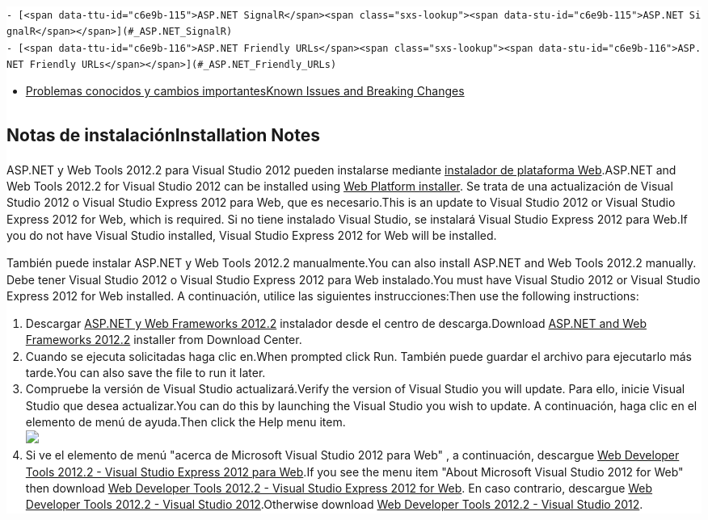     - [<span data-ttu-id="c6e9b-115">ASP.NET SignalR</span><span class="sxs-lookup"><span data-stu-id="c6e9b-115">ASP.NET SignalR</span></span>](#_ASP.NET_SignalR)
    - [<span data-ttu-id="c6e9b-116">ASP.NET Friendly URLs</span><span class="sxs-lookup"><span data-stu-id="c6e9b-116">ASP.NET Friendly URLs</span></span>](#_ASP.NET_Friendly_URLs)
- [<span data-ttu-id="c6e9b-117">Problemas conocidos y cambios importantes</span><span class="sxs-lookup"><span data-stu-id="c6e9b-117">Known Issues and Breaking Changes</span></span>](#_Known_Issues_and)

<a id="_Installation"></a>
## <a name="installation-notes"></a><span data-ttu-id="c6e9b-118">Notas de instalación</span><span class="sxs-lookup"><span data-stu-id="c6e9b-118">Installation Notes</span></span>

<span data-ttu-id="c6e9b-119">ASP.NET y Web Tools 2012.2 para Visual Studio 2012 pueden instalarse mediante [instalador de plataforma Web](https://www.microsoft.com/web/handlers/webpi.ashx?command=getinstallerredirect&appid=ASPDOTNETandWebTools2012_2).</span><span class="sxs-lookup"><span data-stu-id="c6e9b-119">ASP.NET and Web Tools 2012.2 for Visual Studio 2012 can be installed using [Web Platform installer](https://www.microsoft.com/web/handlers/webpi.ashx?command=getinstallerredirect&appid=ASPDOTNETandWebTools2012_2).</span></span> <span data-ttu-id="c6e9b-120">Se trata de una actualización de Visual Studio 2012 o Visual Studio Express 2012 para Web, que es necesario.</span><span class="sxs-lookup"><span data-stu-id="c6e9b-120">This is an update to Visual Studio 2012 or Visual Studio Express 2012 for Web, which is required.</span></span> <span data-ttu-id="c6e9b-121">Si no tiene instalado Visual Studio, se instalará Visual Studio Express 2012 para Web.</span><span class="sxs-lookup"><span data-stu-id="c6e9b-121">If you do not have Visual Studio installed, Visual Studio Express 2012 for Web will be installed.</span></span>

<span data-ttu-id="c6e9b-122">También puede instalar ASP.NET y Web Tools 2012.2 manualmente.</span><span class="sxs-lookup"><span data-stu-id="c6e9b-122">You can also install ASP.NET and Web Tools 2012.2 manually.</span></span> <span data-ttu-id="c6e9b-123">Debe tener Visual Studio 2012 o Visual Studio Express 2012 para Web instalado.</span><span class="sxs-lookup"><span data-stu-id="c6e9b-123">You must have Visual Studio 2012 or Visual Studio Express 2012 for Web installed.</span></span> <span data-ttu-id="c6e9b-124">A continuación, utilice las siguientes instrucciones:</span><span class="sxs-lookup"><span data-stu-id="c6e9b-124">Then use the following instructions:</span></span> 

1. <span data-ttu-id="c6e9b-125">Descargar [ASP.NET y Web Frameworks 2012.2](https://download.microsoft.com/download/6/5/6/6562AFBE-9503-4E64-970C-1427133FCD73/AspNetWebTools2012Setup.exe) instalador desde el centro de descarga.</span><span class="sxs-lookup"><span data-stu-id="c6e9b-125">Download [ASP.NET and Web Frameworks 2012.2](https://download.microsoft.com/download/6/5/6/6562AFBE-9503-4E64-970C-1427133FCD73/AspNetWebTools2012Setup.exe) installer from Download Center.</span></span>
2. <span data-ttu-id="c6e9b-126">Cuando se ejecuta solicitadas haga clic en.</span><span class="sxs-lookup"><span data-stu-id="c6e9b-126">When prompted click Run.</span></span> <span data-ttu-id="c6e9b-127">También puede guardar el archivo para ejecutarlo más tarde.</span><span class="sxs-lookup"><span data-stu-id="c6e9b-127">You can also save the file to run it later.</span></span>
3. <span data-ttu-id="c6e9b-128">Compruebe la versión de Visual Studio actualizará.</span><span class="sxs-lookup"><span data-stu-id="c6e9b-128">Verify the version of Visual Studio you will update.</span></span> <span data-ttu-id="c6e9b-129">Para ello, inicie Visual Studio que desea actualizar.</span><span class="sxs-lookup"><span data-stu-id="c6e9b-129">You can do this by launching the Visual Studio you wish to update.</span></span> <span data-ttu-id="c6e9b-130">A continuación, haga clic en el elemento de menú de ayuda.</span><span class="sxs-lookup"><span data-stu-id="c6e9b-130">Then click the Help menu item.</span></span>   
    ![](aspnet-and-web-tools-20122-release-notes-rtw/_static/image1.jpg)
4. <span data-ttu-id="c6e9b-131">Si ve el elemento de menú &quot;acerca de Microsoft Visual Studio 2012 para Web&quot; , a continuación, descargue [Web Developer Tools 2012.2 - Visual Studio Express 2012 para Web](https://go.microsoft.com/fwlink/?LinkID=282228).</span><span class="sxs-lookup"><span data-stu-id="c6e9b-131">If you see the menu item &quot;About Microsoft Visual Studio 2012 for Web&quot; then download [Web Developer Tools 2012.2 - Visual Studio Express 2012 for Web](https://go.microsoft.com/fwlink/?LinkID=282228).</span></span> <span data-ttu-id="c6e9b-132">En caso contrario, descargue [Web Developer Tools 2012.2 - Visual Studio 2012](https://go.microsoft.com/fwlink/?LinkID=282228).</span><span class="sxs-lookup"><span data-stu-id="c6e9b-132">Otherwise download [Web Developer Tools 2012.2 - Visual Studio 2012](https://go.microsoft.com/fwlink/?LinkID=282228).</span></span>
